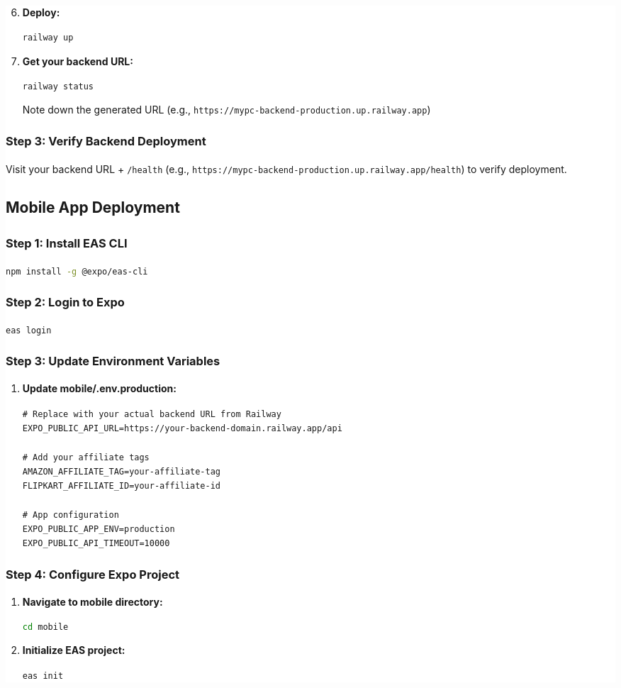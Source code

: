6. **Deploy:**
   ```bash
   railway up
   ```

7. **Get your backend URL:**
   ```bash
   railway status
   ```
   Note down the generated URL (e.g., `https://mypc-backend-production.up.railway.app`)

### Step 3: Verify Backend Deployment

Visit your backend URL + `/health` (e.g., `https://mypc-backend-production.up.railway.app/health`) to verify deployment.

## Mobile App Deployment

### Step 1: Install EAS CLI

```bash
npm install -g @expo/eas-cli
```

### Step 2: Login to Expo

```bash
eas login
```

### Step 3: Update Environment Variables

1. **Update mobile/.env.production:**
   ```env
   # Replace with your actual backend URL from Railway
   EXPO_PUBLIC_API_URL=https://your-backend-domain.railway.app/api
   
   # Add your affiliate tags
   AMAZON_AFFILIATE_TAG=your-affiliate-tag
   FLIPKART_AFFILIATE_ID=your-affiliate-id
   
   # App configuration
   EXPO_PUBLIC_APP_ENV=production
   EXPO_PUBLIC_API_TIMEOUT=10000
   ```

### Step 4: Configure Expo Project

1. **Navigate to mobile directory:**
   ```bash
   cd mobile
   ```

2. **Initialize EAS project:**
   ```bash
   eas init
   ```
